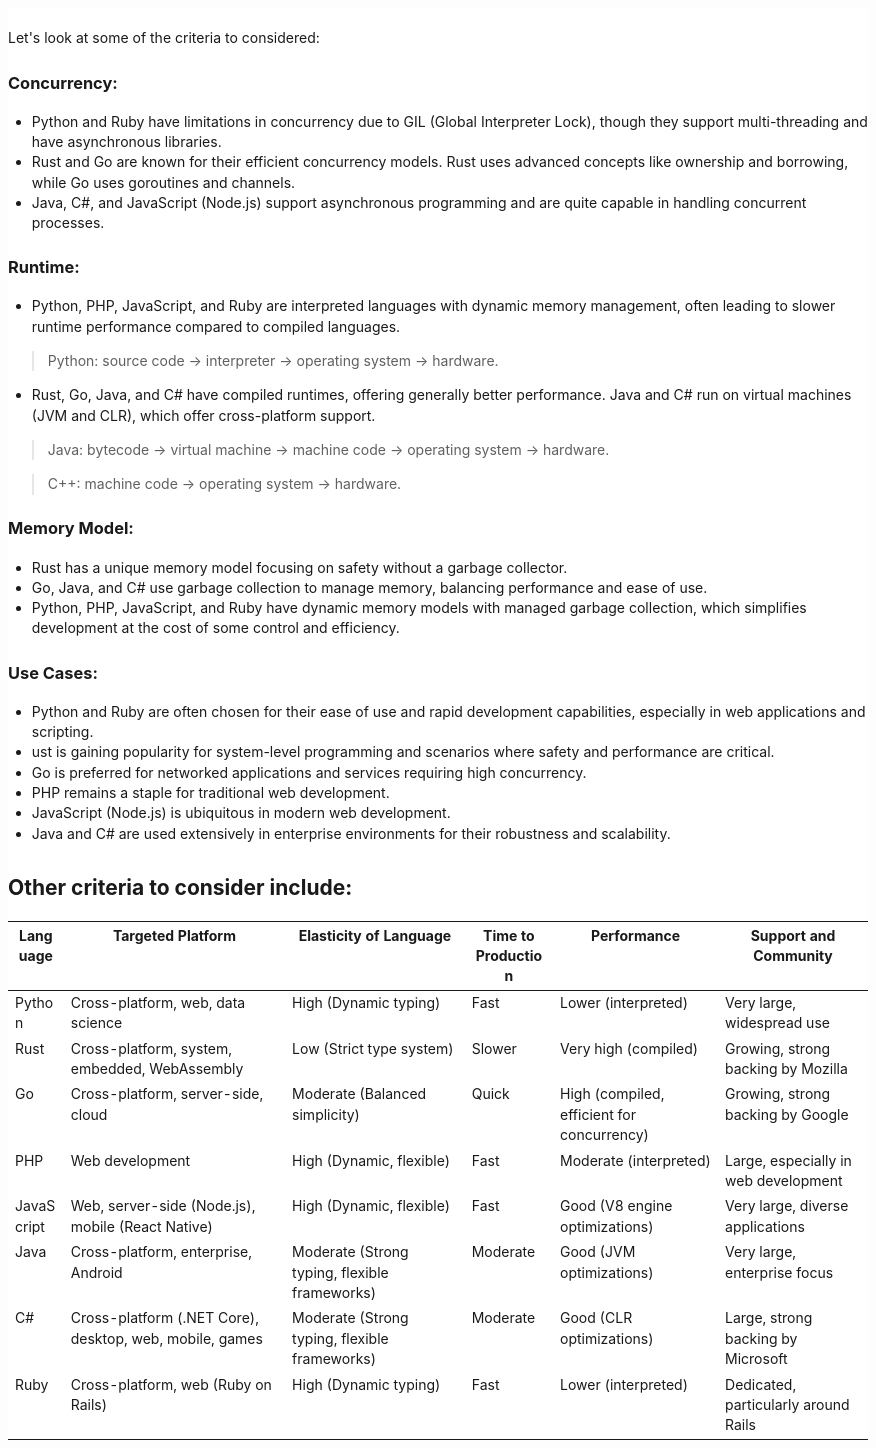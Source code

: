 <br/>
Let's look at some of the criteria to considered:

### Concurrency:
- Python and Ruby have limitations in concurrency due to GIL (Global Interpreter Lock), though they support multi-threading and have asynchronous libraries.
- Rust and Go are known for their efficient concurrency models. Rust uses advanced concepts like ownership and borrowing, while Go uses goroutines and channels.
- Java, C#, and JavaScript (Node.js) support asynchronous programming and are quite capable in handling concurrent processes.

### Runtime:
- Python, PHP, JavaScript, and Ruby are interpreted languages with dynamic memory management, often leading to slower runtime performance compared to compiled languages. 
> Python: source code -> interpreter -> operating system -> hardware. 
- Rust, Go, Java, and C# have compiled runtimes, offering generally better performance. Java and C# run on virtual machines (JVM and CLR), which offer cross-platform support. 
> Java: bytecode -> virtual machine -> machine code -> operating system -> hardware.

> C++: machine code -> operating system -> hardware.

### Memory Model:
- Rust has a unique memory model focusing on safety without a garbage collector.
- Go, Java, and C# use garbage collection to manage memory, balancing performance and ease of use.
- Python, PHP, JavaScript, and Ruby have dynamic memory models with managed garbage collection, which simplifies development at the cost of some control and efficiency.

### Use Cases:
- Python and Ruby are often chosen for their ease of use and rapid development capabilities, especially in web applications and scripting.
- ust is gaining popularity for system-level programming and scenarios where safety and performance are critical.
- Go is preferred for networked applications and services requiring high concurrency.
- PHP remains a staple for traditional web development.
- JavaScript (Node.js) is ubiquitous in modern web development.
- Java and C# are used extensively in enterprise environments for their robustness and scalability.

## Other criteria to consider include:

| Language   | Targeted Platform                            | Elasticity of Language           | Time to Production       | Performance                          | Support and Community                          |
|------------|----------------------------------------------|----------------------------------|--------------------------|--------------------------------------|------------------------------------------------|
| Python     | Cross-platform, web, data science            | High (Dynamic typing)            | Fast                     | Lower (interpreted)                  | Very large, widespread use                     |
| Rust       | Cross-platform, system, embedded, WebAssembly| Low (Strict type system)         | Slower                   | Very high (compiled)                 | Growing, strong backing by Mozilla             |
| Go         | Cross-platform, server-side, cloud           | Moderate (Balanced simplicity)   | Quick                    | High (compiled, efficient for concurrency)| Growing, strong backing by Google           |
| PHP        | Web development                              | High (Dynamic, flexible)         | Fast                     | Moderate (interpreted)               | Large, especially in web development          |
| JavaScript | Web, server-side (Node.js), mobile (React Native)| High (Dynamic, flexible)     | Fast                     | Good (V8 engine optimizations)       | Very large, diverse applications              |
| Java       | Cross-platform, enterprise, Android          | Moderate (Strong typing, flexible frameworks) | Moderate | Good (JVM optimizations)            | Very large, enterprise focus                  |
| C#         | Cross-platform (.NET Core), desktop, web, mobile, games | Moderate (Strong typing, flexible frameworks) | Moderate | Good (CLR optimizations)            | Large, strong backing by Microsoft            |
| Ruby       | Cross-platform, web (Ruby on Rails)          | High (Dynamic typing)            | Fast                     | Lower (interpreted)                  | Dedicated, particularly around Rails          |
